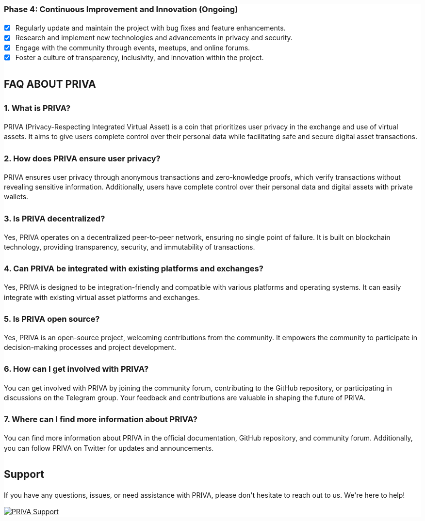 ### Phase 4: Continuous Improvement and Innovation (Ongoing)
- [x] Regularly update and maintain the project with bug fixes and feature enhancements.
- [x] Research and implement new technologies and advancements in privacy and security.
- [x] Engage with the community through events, meetups, and online forums.
- [x] Foster a culture of transparency, inclusivity, and innovation within the project.

## FAQ ABOUT PRIVA

### 1. What is PRIVA?
PRIVA (Privacy-Respecting Integrated Virtual Asset) is a coin that prioritizes user privacy in the exchange and use of virtual assets. It aims to give users complete control over their personal data while facilitating safe and secure digital asset transactions.

### 2. How does PRIVA ensure user privacy?
PRIVA ensures user privacy through anonymous transactions and zero-knowledge proofs, which verify transactions without revealing sensitive information. Additionally, users have complete control over their personal data and digital assets with private wallets.

### 3. Is PRIVA decentralized?
Yes, PRIVA operates on a decentralized peer-to-peer network, ensuring no single point of failure. It is built on blockchain technology, providing transparency, security, and immutability of transactions.

### 4. Can PRIVA be integrated with existing platforms and exchanges?
Yes, PRIVA is designed to be integration-friendly and compatible with various platforms and operating systems. It can easily integrate with existing virtual asset platforms and exchanges.

### 5. Is PRIVA open source?
Yes, PRIVA is an open-source project, welcoming contributions from the community. It empowers the community to participate in decision-making processes and project development.

### 6. How can I get involved with PRIVA?
You can get involved with PRIVA by joining the community forum, contributing to the GitHub repository, or participating in discussions on the Telegram group. Your feedback and contributions are valuable in shaping the future of PRIVA.

### 7. Where can I find more information about PRIVA?
You can find more information about PRIVA in the official documentation, GitHub repository, and community forum. Additionally, you can follow PRIVA on Twitter for updates and announcements.

## Support

If you have any questions, issues, or need assistance with PRIVA, please don't hesitate to reach out to us. We're here to help!

[![PRIVA Support](https://dev-to-uploads.s3.amazonaws.com/uploads/articles/3sfsrhzdqq0dw0q19e3s.png)](https://twitter.com/priva_support)
